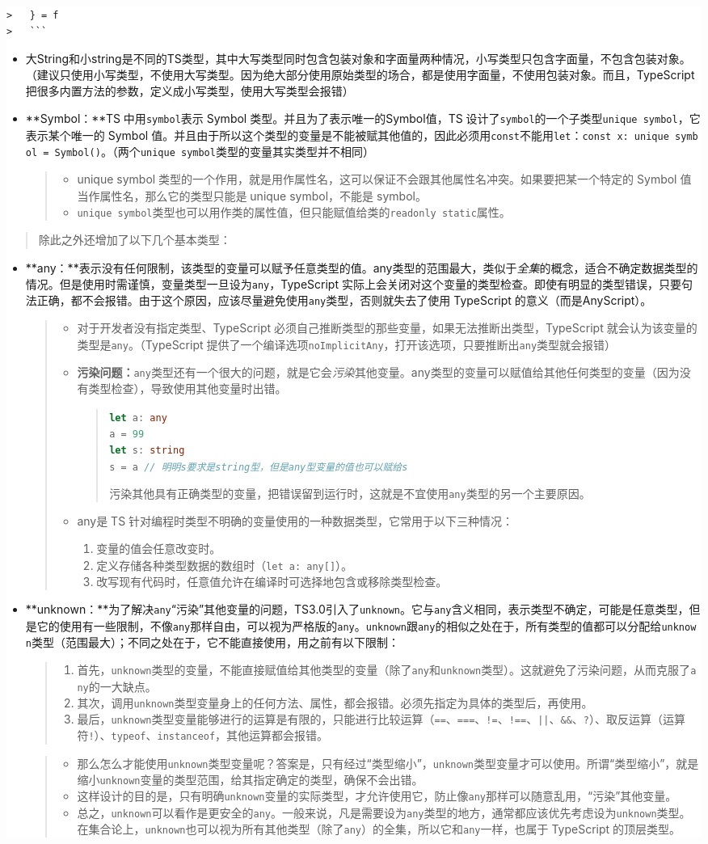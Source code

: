     >   } = f
    >   ```
  
  - 大String和小string是不同的TS类型，其中大写类型同时包含包装对象和字面量两种情况，小写类型只包含字面量，不包含包装对象。（建议只使用小写类型，不使用大写类型。因为绝大部分使用原始类型的场合，都是使用字面量，不使用包装对象。而且，TypeScript 把很多内置方法的参数，定义成小写类型，使用大写类型会报错）
  
  - **Symbol：**TS 中用`symbol`表示 Symbol 类型。并且为了表示唯一的Symbol值，TS 设计了`symbol`的一个子类型`unique symbol`，它表示某个唯一的 Symbol 值。并且由于所以这个类型的变量是不能被赋其他值的，因此必须用`const`不能用`let`：`const x: unique symbol = Symbol()`。（两个`unique symbol`类型的变量其实类型并不相同）
  
    > - unique symbol 类型的一个作用，就是用作属性名，这可以保证不会跟其他属性名冲突。如果要把某一个特定的 Symbol 值当作属性名，那么它的类型只能是 unique symbol，不能是 symbol。
    > - `unique symbol`类型也可以用作类的属性值，但只能赋值给类的`readonly static`属性。
  
    > 
  
  > 除此之外还增加了以下几个基本类型：
  
  - **any：**表示没有任何限制，该类型的变量可以赋予任意类型的值。any类型的范围最大，类似于*全集*的概念，适合不确定数据类型的情况。但是使用时需谨慎，变量类型一旦设为`any`，TypeScript 实际上会关闭对这个变量的类型检查。即使有明显的类型错误，只要句法正确，都不会报错。由于这个原因，应该尽量避免使用`any`类型，否则就失去了使用 TypeScript 的意义（而是AnyScript）。
  
    > - 对于开发者没有指定类型、TypeScript 必须自己推断类型的那些变量，如果无法推断出类型，TypeScript 就会认为该变量的类型是`any`。（TypeScript 提供了一个编译选项`noImplicitAny`，打开该选项，只要推断出`any`类型就会报错）
    >
    > - **污染问题：**`any`类型还有一个很大的问题，就是它会*污染*其他变量。any类型的变量可以赋值给其他任何类型的变量（因为没有类型检查），导致使用其他变量时出错。
    >
    >   > ```ts
    >   > let a: any
    >   > a = 99
    >   > let s: string
    >   > s = a // 明明s要求是string型，但是any型变量的值也可以赋给s
    >   > ```
    >   >
    >   > 污染其他具有正确类型的变量，把错误留到运行时，这就是不宜使用`any`类型的另一个主要原因。
    >
    > - any是 TS 针对编程时类型不明确的变量使用的一种数据类型，它常用于以下三种情况：
    >
    >   1. 变量的值会任意改变时。
    >   2. 定义存储各种类型数据的数组时（`let a: any[]`）。
    >   3. 改写现有代码时，任意值允许在编译时可选择地包含或移除类型检查。
  
  - **unknown：**为了解决`any`“污染”其他变量的问题，TS3.0引入了`unknown`。它与`any`含义相同，表示类型不确定，可能是任意类型，但是它的使用有一些限制，不像`any`那样自由，可以视为严格版的`any`。`unknown`跟`any`的相似之处在于，所有类型的值都可以分配给`unknown`类型（范围最大）；不同之处在于，它不能直接使用，用之前有以下限制：
  
    > 1. 首先，`unknown`类型的变量，不能直接赋值给其他类型的变量（除了`any`和`unknown`类型）。这就避免了污染问题，从而克服了`any`的一大缺点。
    > 2. 其次，调用`unknown`类型变量身上的任何方法、属性，都会报错。必须先指定为具体的类型后，再使用。
    > 3. 最后，`unknown`类型变量能够进行的运算是有限的，只能进行比较运算（`==`、`===`、`!=`、`!==`、`||`、`&&`、`?`）、取反运算（运算符`!`）、`typeof`、`instanceof`，其他运算都会报错。
    >
  
    > - 那么怎么才能使用`unknown`类型变量呢？答案是，只有经过“类型缩小”，`unknown`类型变量才可以使用。所谓“类型缩小”，就是缩小`unknown`变量的类型范围，给其指定确定的类型，确保不会出错。
    > - 这样设计的目的是，只有明确`unknown`变量的实际类型，才允许使用它，防止像`any`那样可以随意乱用，“污染”其他变量。
    > - 总之，`unknown`可以看作是更安全的`any`。一般来说，凡是需要设为`any`类型的地方，通常都应该优先考虑设为`unknown`类型。在集合论上，`unknown`也可以视为所有其他类型（除了`any`）的全集，所以它和`any`一样，也属于 TypeScript 的顶层类型。
  